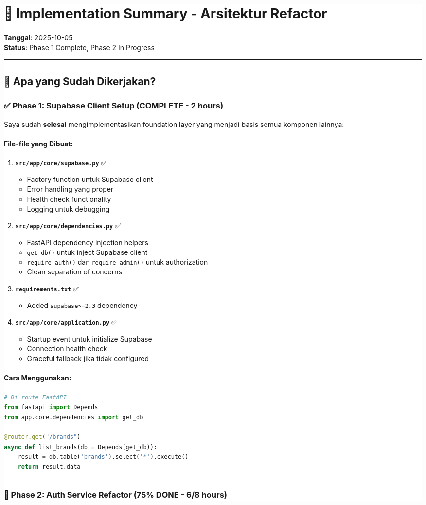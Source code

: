 # 🚀 Implementation Summary - Arsitektur Refactor

**Tanggal**: 2025-10-05  
**Status**: Phase 1 Complete, Phase 2 In Progress

---

## 📌 Apa yang Sudah Dikerjakan?

### ✅ Phase 1: Supabase Client Setup (COMPLETE - 2 hours)

Saya sudah **selesai** mengimplementasikan foundation layer yang menjadi basis semua komponen lainnya:

#### File-file yang Dibuat:

1. **`src/app/core/supabase.py`** ✅
   - Factory function untuk Supabase client
   - Error handling yang proper
   - Health check functionality
   - Logging untuk debugging

2. **`src/app/core/dependencies.py`** ✅
   - FastAPI dependency injection helpers
   - `get_db()` untuk inject Supabase client
   - `require_auth()` dan `require_admin()` untuk authorization
   - Clean separation of concerns

3. **`requirements.txt`** ✅
   - Added `supabase>=2.3` dependency

4. **`src/app/core/application.py`** ✅
   - Startup event untuk initialize Supabase
   - Connection health check
   - Graceful fallback jika tidak configured

#### Cara Menggunakan:

```python
# Di route FastAPI
from fastapi import Depends
from app.core.dependencies import get_db

@router.get("/brands")
async def list_brands(db = Depends(get_db)):
    result = db.table('brands').select('*').execute()
    return result.data
```

---

### 🚧 Phase 2: Auth Service Refactor (75% DONE - 6/8 hours)
